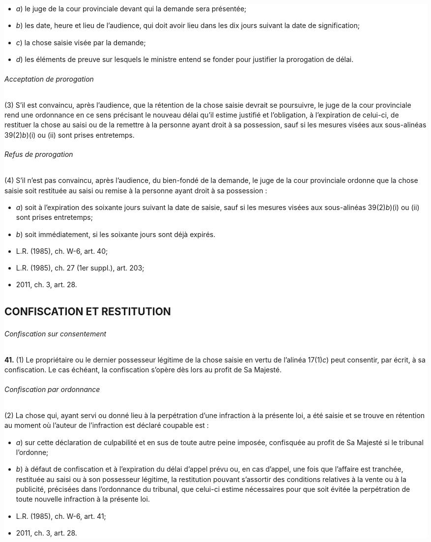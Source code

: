   * _a_) le juge de la cour provinciale devant qui la demande sera présentée;

  * _b_) les date, heure et lieu de l’audience, qui doit avoir lieu dans les dix jours suivant la date de signification;

  * _c_) la chose saisie visée par la demande;

  * _d_) les éléments de preuve sur lesquels le ministre entend se fonder pour justifier la prorogation de délai.

###### Acceptation de prorogation

(3) S’il est convaincu, après l’audience, que la rétention de la chose saisie devrait se poursuivre, le juge de la cour provinciale rend une ordonnance en ce sens précisant le nouveau délai qu’il estime justifié et l’obligation, à l’expiration de celui-ci, de restituer la chose au saisi ou de la remettre à la personne ayant droit à sa possession, sauf si les mesures visées aux sous-alinéas 39(2)_b_)(i) ou (ii) sont prises entretemps.

###### Refus de prorogation

(4) S’il n’est pas convaincu, après l’audience, du bien-fondé de la demande, le juge de la cour provinciale ordonne que la chose saisie soit restituée au saisi ou remise à la personne ayant droit à sa possession :

  * _a_) soit à l’expiration des soixante jours suivant la date de saisie, sauf si les mesures visées aux sous-alinéas 39(2)_b_)(i) ou (ii) sont prises entretemps;

  * _b_) soit immédiatement, si les soixante jours sont déjà expirés.

  * L.R. (1985), ch. W-6, art. 40;
  * L.R. (1985), ch. 27 (1er suppl.), art. 203;
  * 2011, ch. 3, art. 28.

## CONFISCATION ET RESTITUTION

###### Confiscation sur consentement

**41.** (1) Le propriétaire ou le dernier possesseur légitime de la chose saisie en vertu de l’alinéa 17(1)_c_) peut consentir, par écrit, à sa confiscation. Le cas échéant, la confiscation s’opère dès lors au profit de Sa Majesté.

###### Confiscation par ordonnance

(2) La chose qui, ayant servi ou donné lieu à la perpétration d’une infraction à la présente loi, a été saisie et se trouve en rétention au moment où l’auteur de l’infraction est déclaré coupable est :

  * _a_) sur cette déclaration de culpabilité et en sus de toute autre peine imposée, confisquée au profit de Sa Majesté si le tribunal l’ordonne;

  * _b_) à défaut de confiscation et à l’expiration du délai d’appel prévu ou, en cas d’appel, une fois que l’affaire est tranchée, restituée au saisi ou à son possesseur légitime, la restitution pouvant s’assortir des conditions relatives à la vente ou à la publicité, précisées dans l’ordonnance du tribunal, que celui-ci estime nécessaires pour que soit évitée la perpétration de toute nouvelle infraction à la présente loi.

  * L.R. (1985), ch. W-6, art. 41;
  * 2011, ch. 3, art. 28.
